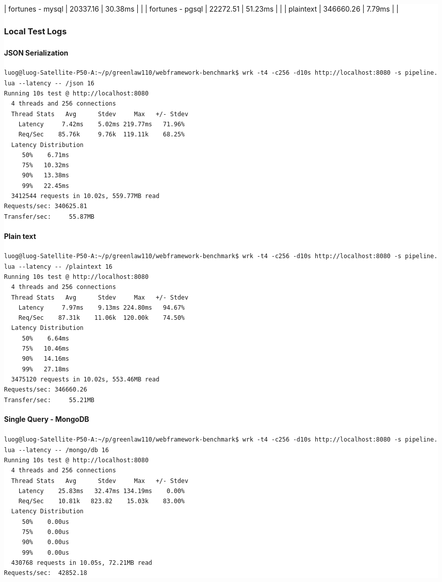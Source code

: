 | fortunes - mysql           |   20337.16 |   30.38ms |         |
| fortunes - pgsql           |   22272.51 |   51.23ms |         |
| plaintext                  |  346660.26 |    7.79ms |         |


### Local Test Logs

#### JSON Serialization

```
luog@luog-Satellite-P50-A:~/p/greenlaw110/webframework-benchmark$ wrk -t4 -c256 -d10s http://localhost:8080 -s pipeline.lua --latency -- /json 16
Running 10s test @ http://localhost:8080
  4 threads and 256 connections
  Thread Stats   Avg      Stdev     Max   +/- Stdev
    Latency     7.42ms    5.02ms 219.77ms   71.96%
    Req/Sec    85.76k     9.76k  119.11k    68.25%
  Latency Distribution
     50%    6.71ms
     75%   10.32ms
     90%   13.38ms
     99%   22.45ms
  3412544 requests in 10.02s, 559.77MB read
Requests/sec: 340625.81
Transfer/sec:     55.87MB
```

#### Plain text

```
luog@luog-Satellite-P50-A:~/p/greenlaw110/webframework-benchmark$ wrk -t4 -c256 -d10s http://localhost:8080 -s pipeline.lua --latency -- /plaintext 16
Running 10s test @ http://localhost:8080
  4 threads and 256 connections
  Thread Stats   Avg      Stdev     Max   +/- Stdev
    Latency     7.97ms    9.13ms 224.80ms   94.67%
    Req/Sec    87.31k    11.06k  120.00k    74.50%
  Latency Distribution
     50%    6.64ms
     75%   10.46ms
     90%   14.16ms
     99%   27.18ms
  3475120 requests in 10.02s, 553.46MB read
Requests/sec: 346660.26
Transfer/sec:     55.21MB
```

#### Single Query - MongoDB

```
luog@luog-Satellite-P50-A:~/p/greenlaw110/webframework-benchmark$ wrk -t4 -c256 -d10s http://localhost:8080 -s pipeline.lua --latency -- /mongo/db 16
Running 10s test @ http://localhost:8080
  4 threads and 256 connections
  Thread Stats   Avg      Stdev     Max   +/- Stdev
    Latency    25.83ms   32.47ms 134.19ms    0.00%
    Req/Sec    10.81k   823.82    15.03k    83.00%
  Latency Distribution
     50%    0.00us
     75%    0.00us
     90%    0.00us
     99%    0.00us
  430768 requests in 10.05s, 72.21MB read
Requests/sec:  42852.18
```